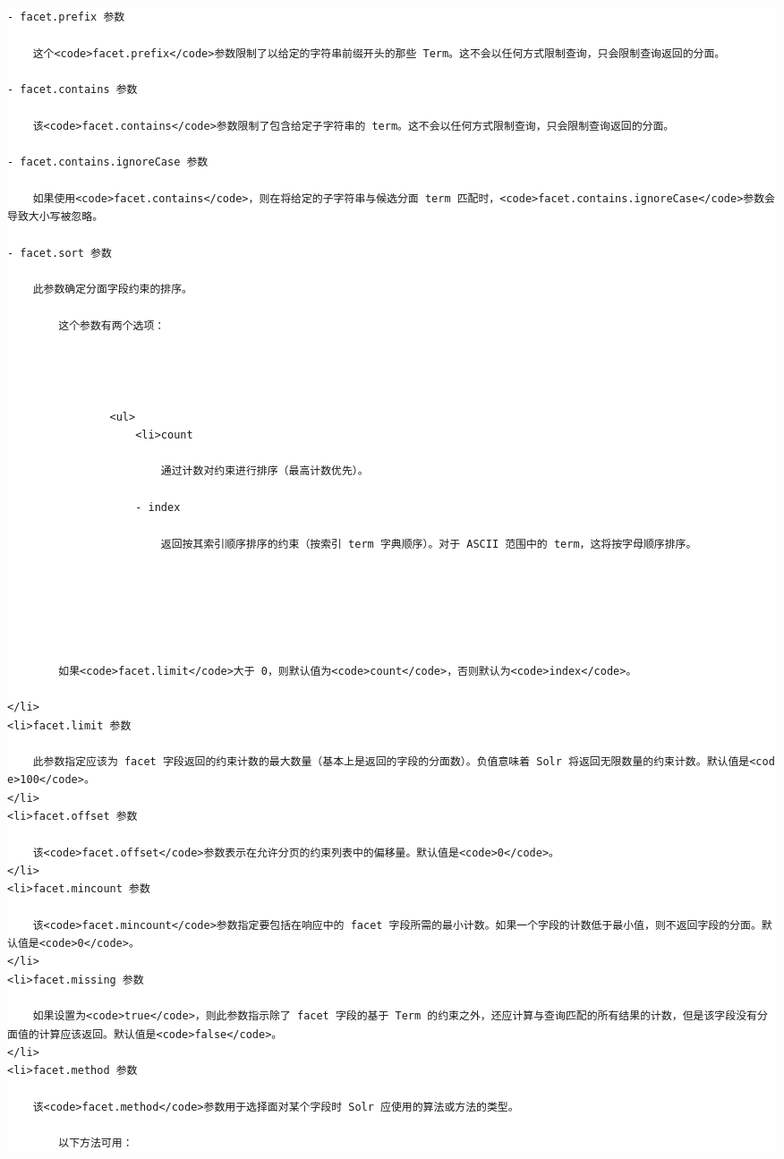     - facet.prefix 参数
          
        这个<code>facet.prefix</code>参数限制了以给定的字符串前缀开头的那些 Term。这不会以任何方式限制查询，只会限制查询返回的分面。  
    
    - facet.contains 参数
          
        该<code>facet.contains</code>参数限制了包含给定子字符串的 term。这不会以任何方式限制查询，只会限制查询返回的分面。  
    
    - facet.contains.ignoreCase 参数
          
        如果使用<code>facet.contains</code>，则在将给定的子字符串与候选分面 term 匹配时，<code>facet.contains.ignoreCase</code>参数会导致大小写被忽略。  
    
    - facet.sort 参数
          
        此参数确定分面字段约束的排序。  
        
            这个参数有两个选项：  
          
        
            
                
                    <ul>
                        <li>count
                              
                            通过计数对约束进行排序（最高计数优先）。  
                        
                        - index
                              
                            返回按其索引顺序排序的约束（按索引 term 字典顺序）。对于 ASCII 范围中的 term，这将按字母顺序排序。  
                        
                    
                  
              
          
        
            如果<code>facet.limit</code>大于 0，则默认值为<code>count</code>，否则默认为<code>index</code>。  
          
    </li>
    <li>facet.limit 参数
          
        此参数指定应该为 facet 字段返回的约束计数的最大数量（基本上是返回的字段的分面数）。负值意味着 Solr 将返回无限数量的约束计数。默认值是<code>100</code>。  
    </li>
    <li>facet.offset 参数
          
        该<code>facet.offset</code>参数表示在允许分页的约束列表中的偏移量。默认值是<code>0</code>。  
    </li>
    <li>facet.mincount 参数
          
        该<code>facet.mincount</code>参数指定要包括在响应中的 facet 字段所需的最小计数。如果一个字段的计数低于最小值，则不返回字段的分面。默认值是<code>0</code>。  
    </li>
    <li>facet.missing 参数
          
        如果设置为<code>true</code>，则此参数指示除了 facet 字段的基于 Term 的约束之外，还应计算与查询匹配的所有结果的计数，但是该字段没有分面值的计算应该返回。默认值是<code>false</code>。  
    </li>
    <li>facet.method 参数
          
        该<code>facet.method</code>参数用于选择面对某个字段时 Solr 应使用的算法或方法的类型。  
        
            以下方法可用：  
          
        
            